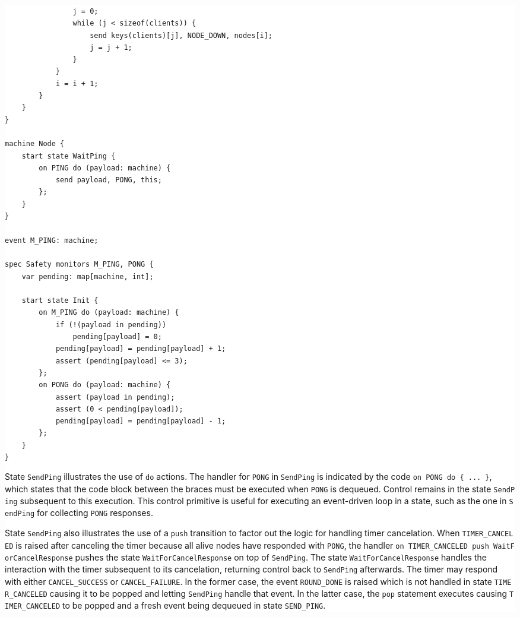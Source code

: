 ```
                j = 0;
                while (j < sizeof(clients)) {
                    send keys(clients)[j], NODE_DOWN, nodes[i];
                    j = j + 1;
                }
            }
            i = i + 1;
        }
    }
}

machine Node {
    start state WaitPing {
        on PING do (payload: machine) {
            send payload, PONG, this;
        };
    }
}

event M_PING: machine;

spec Safety monitors M_PING, PONG {
    var pending: map[machine, int];
    
    start state Init {
        on M_PING do (payload: machine) {
            if (!(payload in pending))
                pending[payload] = 0;
            pending[payload] = pending[payload] + 1;
            assert (pending[payload] <= 3);
        };
        on PONG do (payload: machine) {
            assert (payload in pending);
            assert (0 < pending[payload]);
            pending[payload] = pending[payload] - 1;
        };
    }
}
```

State `SendPing` illustrates the use of `do` actions.
The handler for `PONG` in `SendPing` is indicated by 
the code `on PONG do { ... }`, which states that the code block
between the braces must be executed when `PONG` is dequeued. 
Control remains in the state `SendPing` subsequent to this execution.
This control primitive is useful for executing an event-driven
loop in a state, such as the one in `SendPing` for 
collecting `PONG` responses.

State `SendPing` also illustrates the use of a `push` transition
to factor out the logic for handling timer cancelation.
When `TIMER_CANCELED` is raised after canceling the timer
because all alive nodes have responded with `PONG`, 
the handler `on TIMER_CANCELED push WaitForCancelResponse` 
pushes the state `WaitForCancelResponse` on top of `SendPing`.
The state `WaitForCancelResponse` handles the interaction with the timer 
subsequent to its cancelation, returning control back to `SendPing` afterwards.
The timer may respond with either `CANCEL_SUCCESS` or `CANCEL_FAILURE`.
In the former case, the event `ROUND_DONE` is raised which is not handled
in state `TIMER_CANCELED` causing it to be popped and letting `SendPing` 
handle that event.
In the latter case, the `pop` statement executes causing `TIMER_CANCELED` 
to be popped and a fresh event being dequeued in state `SEND_PING`.
